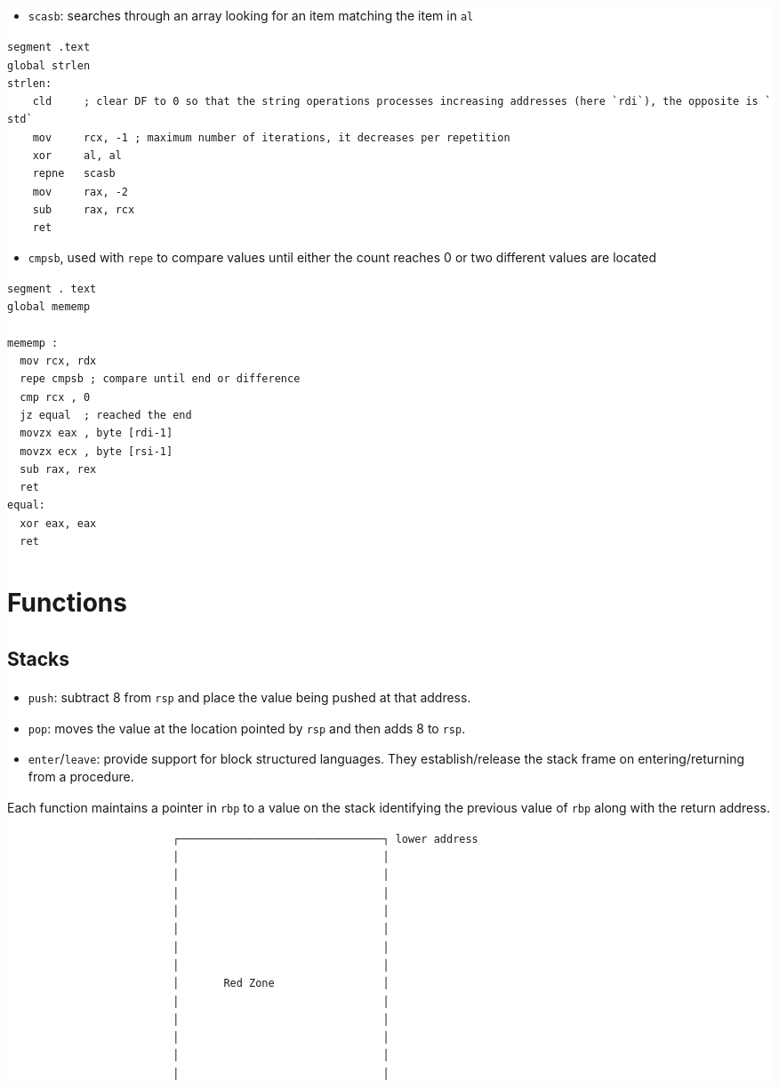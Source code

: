 - `scasb`: searches through an array looking for an item matching the item in `al`

```assembly
segment .text
global strlen
strlen:
    cld     ; clear DF to 0 so that the string operations processes increasing addresses (here `rdi`), the opposite is `std`
    mov     rcx, -1 ; maximum number of iterations, it decreases per repetition
    xor     al, al
    repne   scasb
    mov     rax, -2
    sub     rax, rcx
    ret
```

- `cmpsb`, used with `repe` to compare values until either the count reaches 0 or two different values are located

```assembly
segment . text
global mememp

mememp :
  mov rcx, rdx
  repe cmpsb ; compare until end or difference
  cmp rcx , 0
  jz equal  ; reached the end
  movzx eax , byte [rdi-1]
  movzx ecx , byte [rsi-1]
  sub rax, rex
  ret
equal:
  xor eax, eax
  ret
```

# Functions

## Stacks

- `push`: subtract 8 from `rsp` and place the value being pushed at that address.

- `pop`: moves the value at the location pointed by `rsp` and then adds 8 to `rsp`.

- `enter`/`leave`: provide support for block structured languages. They establish/release the stack frame on entering/returning from a procedure.

Each function maintains a pointer in `rbp` to a value on the stack identifying the previous value of `rbp` along with the return address. 

```
                          ┌────────────────────────────────┐ lower address
                          │                                │
                          │                                │
                          │                                │
                          │                                │
                          │                                │
                          │                                │
                          │                                │
                          │       Red Zone                 │
                          │                                │
                          │                                │
                          │                                │
                          │                                │
                          │                                │
```